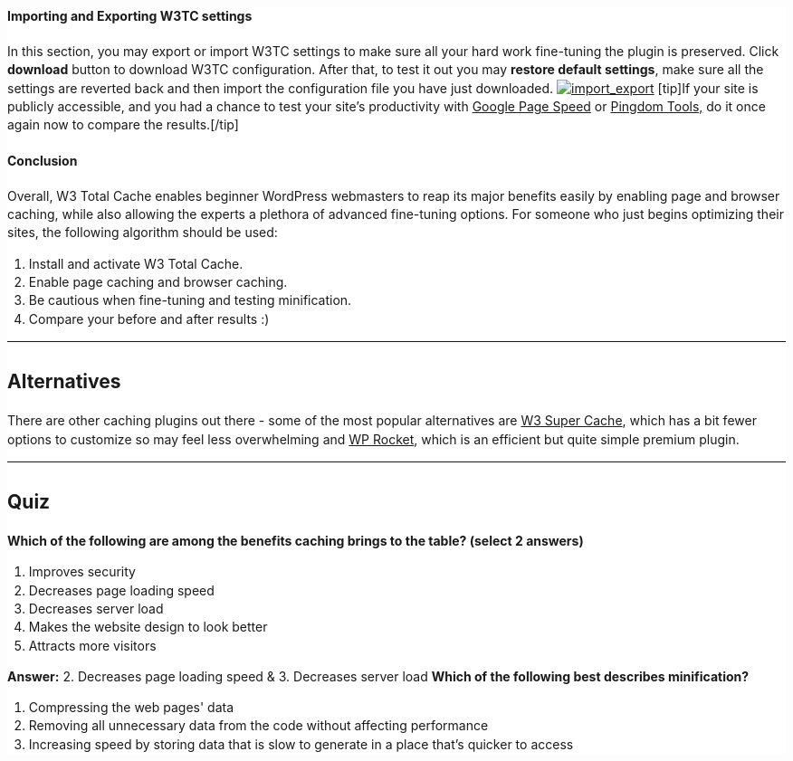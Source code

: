 #### Importing and Exporting W3TC settings

In this section, you may export or import W3TC settings to make sure all your hard work fine-tuning the plugin is preserved. Click **download** button to download W3TC configuration. After that, to test it out you may **restore default settings**, make sure all the settings are reverted back and then import the configuration file you have just downloaded. [![import_export](https://make.wordpress.org/training/files/2015/12/import_export.png)](https://make.wordpress.org/training/files/2015/12/import_export.png) [tip]If your site is publicly accessible, and you had a chance to test your site’s productivity with [Google Page Speed](https://developers.google.com/speed/pagespeed/insights/) or [Pingdom Tools,](https://tools.pingdom.com/) do it once again now to compare the results.[/tip]

#### Conclusion

Overall, W3 Total Cache enables beginner WordPress webmasters to reap its major benefits easily by enabling page and browser caching, while also allowing the experts a plethora of advanced fine-tuning options. For someone who just begins optimizing their sites, the following algorithm should be used:

<div class="shortcode-list">

1.  Install and activate W3 Total Cache.
2.  Enable page caching and browser caching.
3.  Be cautious when fine-tuning and testing minification.
4.  Compare your before and after results :)

</div>

* * *

## Alternatives

There are other caching plugins out there - some of the most popular alternatives are [W3 Super Cache](https://wordpress.org/plugins/wp-super-cache/), which has a bit fewer options to customize so may feel less overwhelming and [WP Rocket](http://wp-rocket.me/), which is an efficient but quite simple premium plugin.

* * *

## Quiz

**Which of the following are among the benefits caching brings to the table? (select 2 answers)**

1.  Improves security
2.  Decreases page loading speed
3.  Decreases server load
4.  Makes the website design to look better
5.  Attracts more visitors

**Answer:** 2\. Decreases page loading speed & 3\. Decreases server load **Which of the following best describes minification?**

1.  Compressing the web pages' data
2.  Removing all unnecessary data from the code without affecting performance
3.  Increasing speed by storing data that is slow to generate in a place that’s quicker to access
